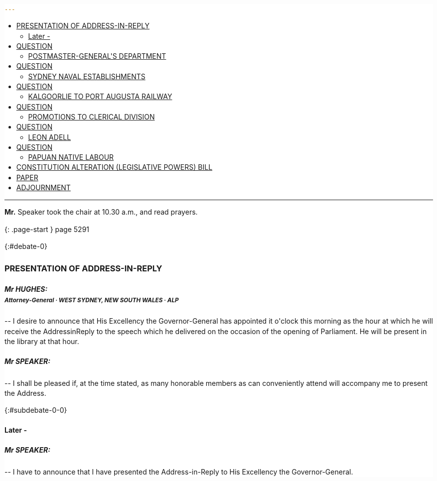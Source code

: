 ```yaml
---
```


* [PRESENTATION OF ADDRESS-IN-REPLY](#debate-0)
    * [Later -](#subdebate-0-0)
* [QUESTION](#debate-1)
    * [POSTMASTER-GENERAL'S DEPARTMENT](#subdebate-1-0)
* [QUESTION](#debate-2)
    * [SYDNEY NAVAL ESTABLISHMENTS](#subdebate-2-0)
* [QUESTION](#debate-3)
    * [KALGOORLIE TO PORT AUGUSTA RAILWAY](#subdebate-3-0)
* [QUESTION](#debate-4)
    * [PROMOTIONS TO CLERICAL DIVISION](#subdebate-4-0)
* [QUESTION](#debate-5)
    * [LEON ADELL](#subdebate-5-0)
* [QUESTION](#debate-6)
    * [PAPUAN NATIVE LABOUR](#subdebate-6-0)
* [CONSTITUTION ALTERATION (LEGISLATIVE POWERS) BILL](#debate-7)
* [PAPER](#debate-8)
* [ADJOURNMENT](#debate-9)


----


 **Mr.** Speaker  took the chair at 10.30 a.m., and read prayers. 

{: .page-start }
page 5291

{:#debate-0}
### PRESENTATION OF ADDRESS-IN-REPLY

##### Mr HUGHES:<br><small class="text-muted">Attorney-General &middot; WEST SYDNEY, NEW SOUTH WALES &middot; ALP</small>

-- I desire to announce that  His Excellency  the Governor-General has appointed it o'clock this morning as the hour at which he will receive the AddressinReply to the speech which he delivered on the occasion of the opening of Parliament. He will be present in the library at that hour. 

##### Mr SPEAKER:

-- I shall be pleased if, at the time stated, as many honorable members as can conveniently attend will accompany me to present the Address. 

{:#subdebate-0-0}
#### Later -

##### Mr SPEAKER:

-- I have to announce that I have presented the Address-in-Reply to  His Excellency  the Governor-General. 
